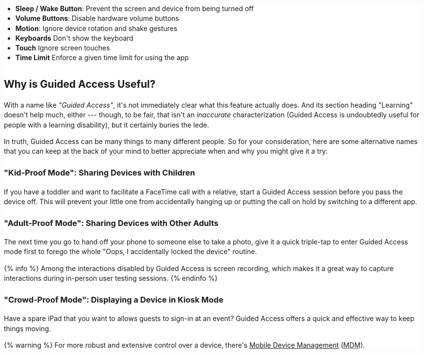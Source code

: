 - **Sleep / Wake Button**:
  Prevent the screen and device from being turned off
- **Volume Buttons**:
  Disable hardware volume buttons
- **Motion**:
  Ignore device rotation and shake gestures
- **Keyboards**
  Don't show the keyboard
- **Touch**
  Ignore screen touches
- **Time Limit**
  Enforce a given time limit for using the app

## Why is Guided Access Useful?

With a name like _"Guided Access"_,
it's not immediately clear what this feature actually does.
And its section heading "Learning" doesn't help much, either ---
though, to be fair, that isn't an _inaccurate_ characterization
(Guided Access is undoubtedly useful for people with a learning disability),
but it certainly buries the lede.

In truth, Guided Access can be many things to many different people.
So for your consideration,
here are some alternative names that you can keep at the back of your mind
to better appreciate when and why you might give it a try:

### "Kid-Proof Mode": Sharing Devices with Children

If you have a toddler and want to facilitate a FaceTime call with a relative,
start a Guided Access session before you pass the device off.
This will prevent your little one from accidentally hanging up
or putting the call on hold by switching to a different app.

### "Adult-Proof Mode": Sharing Devices with Other Adults

The next time you go to hand off your phone to someone else to take a photo,
give it a quick triple-tap to enter Guided Access mode first
to forego the whole "Oops, I accidentally locked the device" routine.

{% info %}
Among the interactions disabled by Guided Access is screen recording,
which makes it a great way to capture interactions during
in-person user testing sessions.
{% endinfo %}

### "Crowd-Proof Mode": Displaying a Device in Kiosk Mode

Have a spare iPad that you want to allows guests to sign-in at an event?
Guided Access offers a quick and effective way to keep things moving.

{% warning %}
For more robust and extensive control over a device,
there's [Mobile Device Management](https://developer.apple.com/videos/play/wwdc2018/302/)
(<abbr title="Mobile Device Management">MDM</abbr>).
